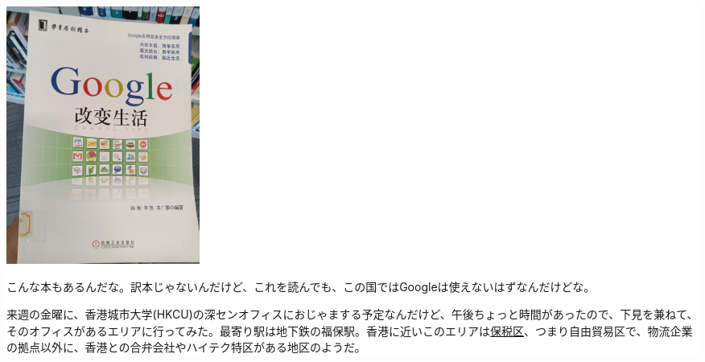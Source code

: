 <img src="https://github.com/akita11/SZdiary/blob/main/diary/photo/2022-08-12_15.26.36.jpg" width="240px">

こんな本もあるんだな。訳本じゃないんだけど、これを読んでも、この国ではGoogleは使えないはずなんだけどな。

来週の金曜に、香港城市大学(HKCU)の深センオフィスにおじゃまする予定なんだけど、午後ちょっと時間があったので、下見を兼ねて、そのオフィスがあるエリアに行ってみた。最寄り駅は地下鉄の福保駅。香港に近いこのエリアは[保税区](https://zh.m.wikipedia.org/zh-hans/%E7%A6%8F%E7%94%B0%E4%BF%9D%E7%A8%8E%E5%8C%BA)、つまり自由貿易区で、物流企業の拠点以外に、香港との合弁会社やハイテク特区がある地区のようだ。
